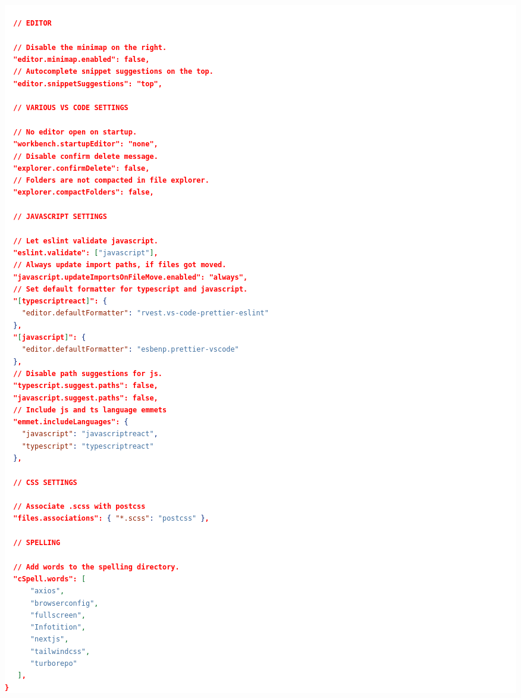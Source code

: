 ```json

  // EDITOR

  // Disable the minimap on the right.
  "editor.minimap.enabled": false,
  // Autocomplete snippet suggestions on the top.
  "editor.snippetSuggestions": "top",

  // VARIOUS VS CODE SETTINGS
  
  // No editor open on startup.
  "workbench.startupEditor": "none",
  // Disable confirm delete message.
  "explorer.confirmDelete": false,
  // Folders are not compacted in file explorer.
  "explorer.compactFolders": false,

  // JAVASCRIPT SETTINGS

  // Let eslint validate javascript.
  "eslint.validate": ["javascript"],
  // Always update import paths, if files got moved.
  "javascript.updateImportsOnFileMove.enabled": "always",
  // Set default formatter for typescript and javascript.
  "[typescriptreact]": {
    "editor.defaultFormatter": "rvest.vs-code-prettier-eslint"
  },
  "[javascript]": {
    "editor.defaultFormatter": "esbenp.prettier-vscode"
  },
  // Disable path suggestions for js.
  "typescript.suggest.paths": false,
  "javascript.suggest.paths": false,
  // Include js and ts language emmets
  "emmet.includeLanguages": {
    "javascript": "javascriptreact",
    "typescript": "typescriptreact"
  },

  // CSS SETTINGS

  // Associate .scss with postcss
  "files.associations": { "*.scss": "postcss" },

  // SPELLING

  // Add words to the spelling directory.
  "cSpell.words": [
      "axios",
      "browserconfig",
      "fullscreen",
      "Infotition",
      "nextjs",
      "tailwindcss",
      "turborepo"
   ],
}
```
